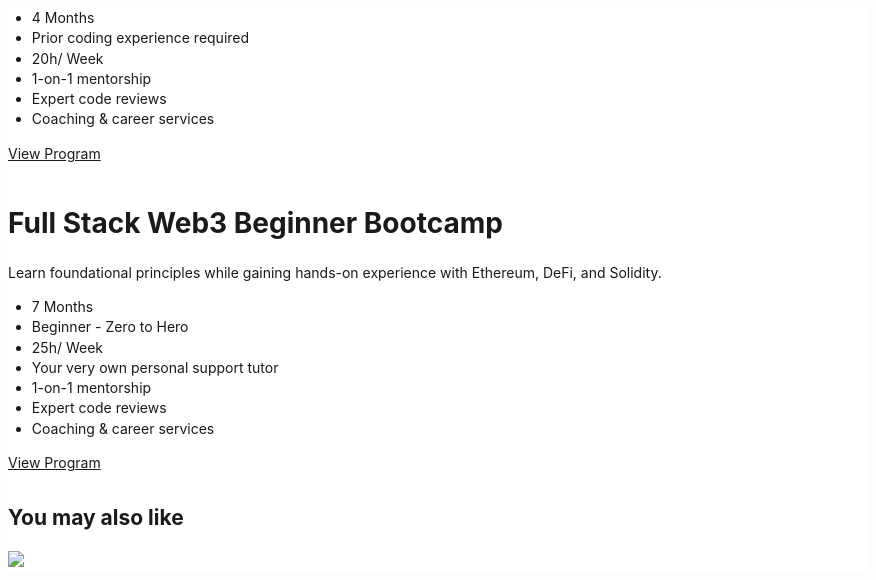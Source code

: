 
* 4 Months
* Prior coding experience required
* 20h/ Week
* 1-on-1 mentorship
* Expert code reviews
* Coaching & career services






[View Program](/web3-solidity-bootcamp-ethereum-blockchain/)







Full Stack Web3 Beginner Bootcamp
=================================

 





 Learn foundational principles while gaining hands-on experience with Ethereum, DeFi, and Solidity.

 




* 7 Months
* Beginner - Zero to Hero
* 25h/ Week
* Your very own personal support tutor
* 1-on-1 mentorship
* Expert code reviews
* Coaching & career services






[View Program](/web3-beginner-bootcamp/)













You may also like
-----------------

 






![](https://metana.io/wp-content/uploads/2024/07/Protect-Yourself-from-Rug-Pulls-Tips-to-Avoid-Crypto-Scams-640x364.jpg)
